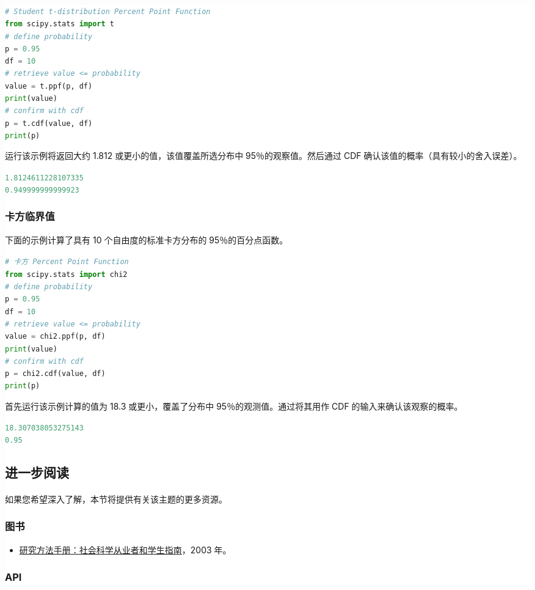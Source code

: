 ```py
# Student t-distribution Percent Point Function
from scipy.stats import t
# define probability
p = 0.95
df = 10
# retrieve value <= probability
value = t.ppf(p, df)
print(value)
# confirm with cdf
p = t.cdf(value, df)
print(p)
```

运行该示例将返回大约 1.812 或更小的值，该值覆盖所选分布中 95％的观察值。然后通过 CDF 确认该值的概率（具有较小的舍入误差）。

```py
1.8124611228107335
0.949999999999923
```

### 卡方临界值

下面的示例计算了具有 10 个自由度的标准卡方分布的 95％的百分点函数。

```py
# 卡方 Percent Point Function
from scipy.stats import chi2
# define probability
p = 0.95
df = 10
# retrieve value <= probability
value = chi2.ppf(p, df)
print(value)
# confirm with cdf
p = chi2.cdf(value, df)
print(p)
```

首先运行该示例计算的值为 18.3 或更小，覆盖了分布中 95％的观测值。通过将其用作 CDF 的输入来确认该观察的概率。

```py
18.307038053275143
0.95
```

## 进一步阅读

如果您希望深入了解，本节将提供有关该主题的更多资源。

### 图书

*   [研究方法手册：社会科学从业者和学生指南](http://amzn.to/2G4vG4k)，2003 年。

### API
